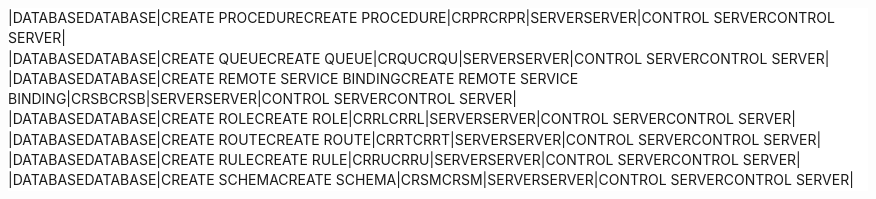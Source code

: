 |<span data-ttu-id="4aae6-576">DATABASE</span><span class="sxs-lookup"><span data-stu-id="4aae6-576">DATABASE</span></span>|<span data-ttu-id="4aae6-577">CREATE PROCEDURE</span><span class="sxs-lookup"><span data-stu-id="4aae6-577">CREATE PROCEDURE</span></span>|<span data-ttu-id="4aae6-578">CRPR</span><span class="sxs-lookup"><span data-stu-id="4aae6-578">CRPR</span></span>|<span data-ttu-id="4aae6-579">SERVER</span><span class="sxs-lookup"><span data-stu-id="4aae6-579">SERVER</span></span>|<span data-ttu-id="4aae6-580">CONTROL SERVER</span><span class="sxs-lookup"><span data-stu-id="4aae6-580">CONTROL SERVER</span></span>|  
|<span data-ttu-id="4aae6-581">DATABASE</span><span class="sxs-lookup"><span data-stu-id="4aae6-581">DATABASE</span></span>|<span data-ttu-id="4aae6-582">CREATE QUEUE</span><span class="sxs-lookup"><span data-stu-id="4aae6-582">CREATE QUEUE</span></span>|<span data-ttu-id="4aae6-583">CRQU</span><span class="sxs-lookup"><span data-stu-id="4aae6-583">CRQU</span></span>|<span data-ttu-id="4aae6-584">SERVER</span><span class="sxs-lookup"><span data-stu-id="4aae6-584">SERVER</span></span>|<span data-ttu-id="4aae6-585">CONTROL SERVER</span><span class="sxs-lookup"><span data-stu-id="4aae6-585">CONTROL SERVER</span></span>|  
|<span data-ttu-id="4aae6-586">DATABASE</span><span class="sxs-lookup"><span data-stu-id="4aae6-586">DATABASE</span></span>|<span data-ttu-id="4aae6-587">CREATE REMOTE SERVICE BINDING</span><span class="sxs-lookup"><span data-stu-id="4aae6-587">CREATE REMOTE SERVICE BINDING</span></span>|<span data-ttu-id="4aae6-588">CRSB</span><span class="sxs-lookup"><span data-stu-id="4aae6-588">CRSB</span></span>|<span data-ttu-id="4aae6-589">SERVER</span><span class="sxs-lookup"><span data-stu-id="4aae6-589">SERVER</span></span>|<span data-ttu-id="4aae6-590">CONTROL SERVER</span><span class="sxs-lookup"><span data-stu-id="4aae6-590">CONTROL SERVER</span></span>|  
|<span data-ttu-id="4aae6-591">DATABASE</span><span class="sxs-lookup"><span data-stu-id="4aae6-591">DATABASE</span></span>|<span data-ttu-id="4aae6-592">CREATE ROLE</span><span class="sxs-lookup"><span data-stu-id="4aae6-592">CREATE ROLE</span></span>|<span data-ttu-id="4aae6-593">CRRL</span><span class="sxs-lookup"><span data-stu-id="4aae6-593">CRRL</span></span>|<span data-ttu-id="4aae6-594">SERVER</span><span class="sxs-lookup"><span data-stu-id="4aae6-594">SERVER</span></span>|<span data-ttu-id="4aae6-595">CONTROL SERVER</span><span class="sxs-lookup"><span data-stu-id="4aae6-595">CONTROL SERVER</span></span>|  
|<span data-ttu-id="4aae6-596">DATABASE</span><span class="sxs-lookup"><span data-stu-id="4aae6-596">DATABASE</span></span>|<span data-ttu-id="4aae6-597">CREATE ROUTE</span><span class="sxs-lookup"><span data-stu-id="4aae6-597">CREATE ROUTE</span></span>|<span data-ttu-id="4aae6-598">CRRT</span><span class="sxs-lookup"><span data-stu-id="4aae6-598">CRRT</span></span>|<span data-ttu-id="4aae6-599">SERVER</span><span class="sxs-lookup"><span data-stu-id="4aae6-599">SERVER</span></span>|<span data-ttu-id="4aae6-600">CONTROL SERVER</span><span class="sxs-lookup"><span data-stu-id="4aae6-600">CONTROL SERVER</span></span>|  
|<span data-ttu-id="4aae6-601">DATABASE</span><span class="sxs-lookup"><span data-stu-id="4aae6-601">DATABASE</span></span>|<span data-ttu-id="4aae6-602">CREATE RULE</span><span class="sxs-lookup"><span data-stu-id="4aae6-602">CREATE RULE</span></span>|<span data-ttu-id="4aae6-603">CRRU</span><span class="sxs-lookup"><span data-stu-id="4aae6-603">CRRU</span></span>|<span data-ttu-id="4aae6-604">SERVER</span><span class="sxs-lookup"><span data-stu-id="4aae6-604">SERVER</span></span>|<span data-ttu-id="4aae6-605">CONTROL SERVER</span><span class="sxs-lookup"><span data-stu-id="4aae6-605">CONTROL SERVER</span></span>|  
|<span data-ttu-id="4aae6-606">DATABASE</span><span class="sxs-lookup"><span data-stu-id="4aae6-606">DATABASE</span></span>|<span data-ttu-id="4aae6-607">CREATE SCHEMA</span><span class="sxs-lookup"><span data-stu-id="4aae6-607">CREATE SCHEMA</span></span>|<span data-ttu-id="4aae6-608">CRSM</span><span class="sxs-lookup"><span data-stu-id="4aae6-608">CRSM</span></span>|<span data-ttu-id="4aae6-609">SERVER</span><span class="sxs-lookup"><span data-stu-id="4aae6-609">SERVER</span></span>|<span data-ttu-id="4aae6-610">CONTROL SERVER</span><span class="sxs-lookup"><span data-stu-id="4aae6-610">CONTROL SERVER</span></span>|  

